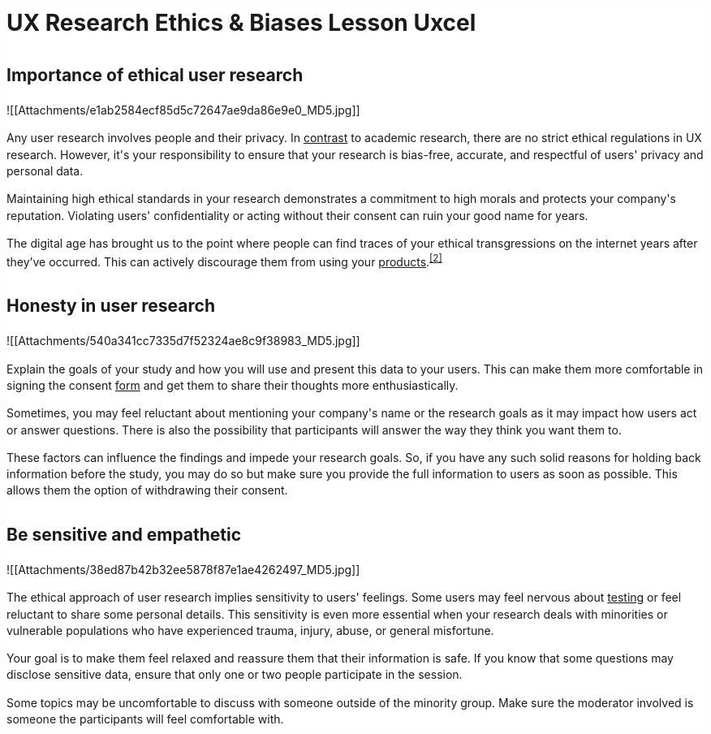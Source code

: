 # UX Research Ethics & Biases Lesson  Uxcel
## Importance of ethical user research

![[Attachments/e1ab2584ecf85d5c72647ae9da86e9e0_MD5.jpg]]

Any user research involves people and their privacy. In [contrast](https://app.uxcel.com/glossary/contrast) to academic research, there are no strict ethical regulations in UX research. However, it's your responsibility to ensure that your research is bias-free, accurate, and respectful of users' privacy and personal data.

Maintaining high ethical standards in your research demonstrates a commitment to high morals and protects your company's reputation. Violating users' confidentiality or acting without their consent can ruin your good name for years.

The digital age has brought us to the point where people can find traces of your ethical transgressions on the internet years after they’ve occurred. This can actively discourage them from using your [products](https://app.uxcel.com/glossary/product).<sup><a href="moz-extension://1fff0f8b-616f-485f-8cf3-32584a1a9298/#anchor-2" rel="noopener noreferrer" applinkanchor="">[2]</a></sup>

## Honesty in user research

![[Attachments/540a341cc7335d7f52324ae8c9f38983_MD5.jpg]]

Explain the goals of your study and how you will use and present this data to your users. This can make them more comfortable in signing the consent [form](https://app.uxcel.com/glossary/forms) and get them to share their thoughts more enthusiastically.

Sometimes, you may feel reluctant about mentioning your company's name or the research goals as it may impact how users act or answer questions. There is also the possibility that participants will answer the way they think you want them to.

These factors can influence the findings and impede your research goals. So, if you have any such solid reasons for holding back information before the study, you may do so but make sure you provide the full information to users as soon as possible. This allows them the option of withdrawing their consent.

## Be sensitive and empathetic

![[Attachments/38ed87b42b32ee5878f87e1ae4262497_MD5.jpg]]

The ethical approach of user research implies sensitivity to users' feelings. Some users may feel nervous about [testing](https://app.uxcel.com/glossary/testing) or feel reluctant to share some personal details. This sensitivity is even more essential when your research deals with minorities or vulnerable populations who have experienced trauma, injury, abuse, or general misfortune.

Your goal is to make them feel relaxed and reassure them that their information is safe. If you know that some questions may disclose sensitive data, ensure that only one or two people participate in the session.

Some topics may be uncomfortable to discuss with someone outside of the minority group. Make sure the moderator involved is someone the participants will feel comfortable with.

